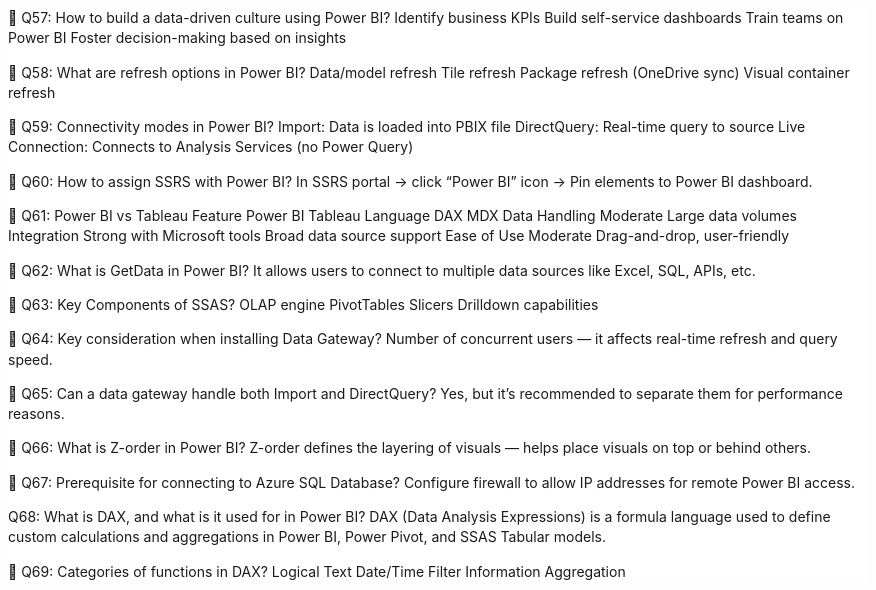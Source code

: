 🔹 Q57: How to build a data-driven culture using Power BI?
Identify business KPIs
Build self-service dashboards
Train teams on Power BI
Foster decision-making based on insights

🔹 Q58: What are refresh options in Power BI?
Data/model refresh
Tile refresh
Package refresh (OneDrive sync)
Visual container refresh

🔹 Q59: Connectivity modes in Power BI?
Import: Data is loaded into PBIX file
DirectQuery: Real-time query to source
Live Connection: Connects to Analysis Services (no Power Query)

🔹 Q60: How to assign SSRS with Power BI?
In SSRS portal → click “Power BI” icon → Pin elements to Power BI dashboard.

🔹 Q61: Power BI vs Tableau
Feature	Power BI	Tableau
Language	DAX	MDX
Data Handling	Moderate	Large data volumes
Integration	Strong with Microsoft tools	Broad data source support
Ease of Use	Moderate	Drag-and-drop, user-friendly

🔹 Q62: What is GetData in Power BI?
It allows users to connect to multiple data sources like Excel, SQL, APIs, etc.

🔹 Q63: Key Components of SSAS?
OLAP engine
PivotTables
Slicers
Drilldown capabilities

🔹 Q64: Key consideration when installing Data Gateway?
Number of concurrent users — it affects real-time refresh and query speed.

🔹 Q65: Can a data gateway handle both Import and DirectQuery?
Yes, but it’s recommended to separate them for performance reasons.

🔹 Q66: What is Z-order in Power BI?
Z-order defines the layering of visuals — helps place visuals on top or behind others.

🔹 Q67: Prerequisite for connecting to Azure SQL Database?
Configure firewall to allow IP addresses for remote Power BI access.

Q68: What is DAX, and what is it used for in Power BI?
DAX (Data Analysis Expressions) is a formula language used to define custom calculations and aggregations in Power BI, Power Pivot, and SSAS Tabular models.

🔹 Q69: Categories of functions in DAX?
Logical
Text
Date/Time
Filter
Information
Aggregation
